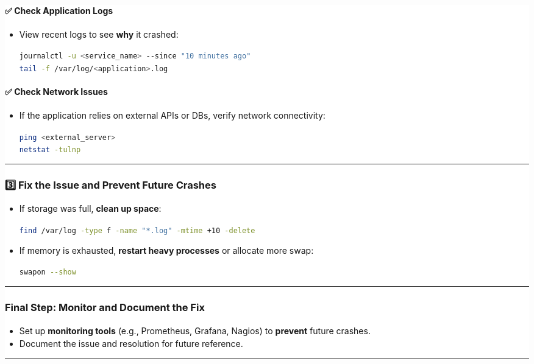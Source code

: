 #### ✅ **Check Application Logs**
- View recent logs to see **why** it crashed:  
  ```bash
  journalctl -u <service_name> --since "10 minutes ago"  
  tail -f /var/log/<application>.log  
  ```

#### ✅ **Check Network Issues**
- If the application relies on external APIs or DBs, verify network connectivity:  
  ```bash
  ping <external_server>  
  netstat -tulnp  
  ```

---

### **3️⃣ Fix the Issue and Prevent Future Crashes**
- If storage was full, **clean up space**:  
  ```bash
  find /var/log -type f -name "*.log" -mtime +10 -delete  
  ```
- If memory is exhausted, **restart heavy processes** or allocate more swap:  
  ```bash
  swapon --show  
  ```

---

### **Final Step: Monitor and Document the Fix**
- Set up **monitoring tools** (e.g., Prometheus, Grafana, Nagios) to **prevent** future crashes.  
- Document the issue and resolution for future reference.  

---

